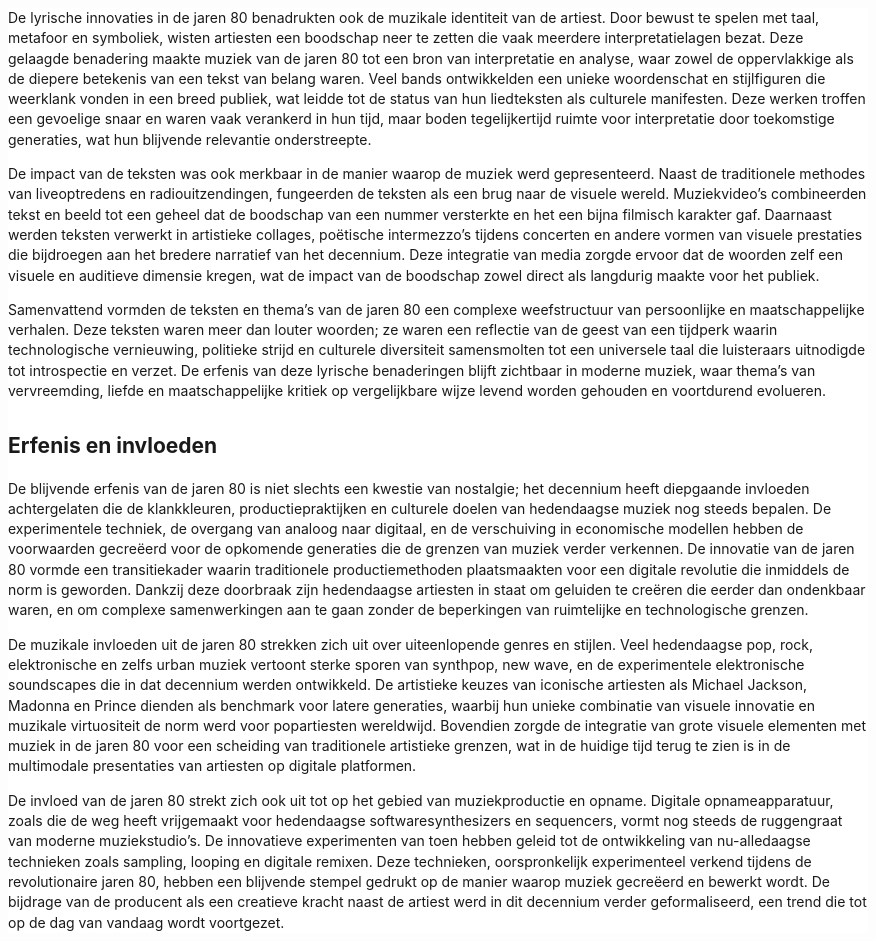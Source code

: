 De lyrische innovaties in de jaren 80 benadrukten ook de muzikale identiteit van de artiest. Door bewust te spelen met taal, metafoor en symboliek, wisten artiesten een boodschap neer te zetten die vaak meerdere interpretatielagen bezat. Deze gelaagde benadering maakte muziek van de jaren 80 tot een bron van interpretatie en analyse, waar zowel de oppervlakkige als de diepere betekenis van een tekst van belang waren. Veel bands ontwikkelden een unieke woordenschat en stijlfiguren die weerklank vonden in een breed publiek, wat leidde tot de status van hun liedteksten als culturele manifesten. Deze werken troffen een gevoelige snaar en waren vaak verankerd in hun tijd, maar boden tegelijkertijd ruimte voor interpretatie door toekomstige generaties, wat hun blijvende relevantie onderstreepte.

De impact van de teksten was ook merkbaar in de manier waarop de muziek werd gepresenteerd. Naast de traditionele methodes van liveoptredens en radiouitzendingen, fungeerden de teksten als een brug naar de visuele wereld. Muziekvideo’s combineerden tekst en beeld tot een geheel dat de boodschap van een nummer versterkte en het een bijna filmisch karakter gaf. Daarnaast werden teksten verwerkt in artistieke collages, poëtische intermezzo’s tijdens concerten en andere vormen van visuele prestaties die bijdroegen aan het bredere narratief van het decennium. Deze integratie van media zorgde ervoor dat de woorden zelf een visuele en auditieve dimensie kregen, wat de impact van de boodschap zowel direct als langdurig maakte voor het publiek.

Samenvattend vormden de teksten en thema’s van de jaren 80 een complexe weefstructuur van persoonlijke en maatschappelijke verhalen. Deze teksten waren meer dan louter woorden; ze waren een reflectie van de geest van een tijdperk waarin technologische vernieuwing, politieke strijd en culturele diversiteit samensmolten tot een universele taal die luisteraars uitnodigde tot introspectie en verzet. De erfenis van deze lyrische benaderingen blijft zichtbaar in moderne muziek, waar thema’s van vervreemding, liefde en maatschappelijke kritiek op vergelijkbare wijze levend worden gehouden en voortdurend evolueren.


## Erfenis en invloeden

De blijvende erfenis van de jaren 80 is niet slechts een kwestie van nostalgie; het decennium heeft diepgaande invloeden achtergelaten die de klankkleuren, productiepraktijken en culturele doelen van hedendaagse muziek nog steeds bepalen. De experimentele techniek, de overgang van analoog naar digitaal, en de verschuiving in economische modellen hebben de voorwaarden gecreëerd voor de opkomende generaties die de grenzen van muziek verder verkennen. De innovatie van de jaren 80 vormde een transitiekader waarin traditionele productiemethoden plaatsmaakten voor een digitale revolutie die inmiddels de norm is geworden. Dankzij deze doorbraak zijn hedendaagse artiesten in staat om geluiden te creëren die eerder dan ondenkbaar waren, en om complexe samenwerkingen aan te gaan zonder de beperkingen van ruimtelijke en technologische grenzen.

De muzikale invloeden uit de jaren 80 strekken zich uit over uiteenlopende genres en stijlen. Veel hedendaagse pop, rock, elektronische en zelfs urban muziek vertoont sterke sporen van synthpop, new wave, en de experimentele elektronische soundscapes die in dat decennium werden ontwikkeld. De artistieke keuzes van iconische artiesten als Michael Jackson, Madonna en Prince dienden als benchmark voor latere generaties, waarbij hun unieke combinatie van visuele innovatie en muzikale virtuositeit de norm werd voor popartiesten wereldwijd. Bovendien zorgde de integratie van grote visuele elementen met muziek in de jaren 80 voor een scheiding van traditionele artistieke grenzen, wat in de huidige tijd terug te zien is in de multimodale presentaties van artiesten op digitale platformen.

De invloed van de jaren 80 strekt zich ook uit tot op het gebied van muziekproductie en opname. Digitale opnameapparatuur, zoals die de weg heeft vrijgemaakt voor hedendaagse softwaresynthesizers en sequencers, vormt nog steeds de ruggengraat van moderne muziekstudio’s. De innovatieve experimenten van toen hebben geleid tot de ontwikkeling van nu-alledaagse technieken zoals sampling, looping en digitale remixen. Deze technieken, oorspronkelijk experimenteel verkend tijdens de revolutionaire jaren 80, hebben een blijvende stempel gedrukt op de manier waarop muziek gecreëerd en bewerkt wordt. De bijdrage van de producent als een creatieve kracht naast de artiest werd in dit decennium verder geformaliseerd, een trend die tot op de dag van vandaag wordt voortgezet.

